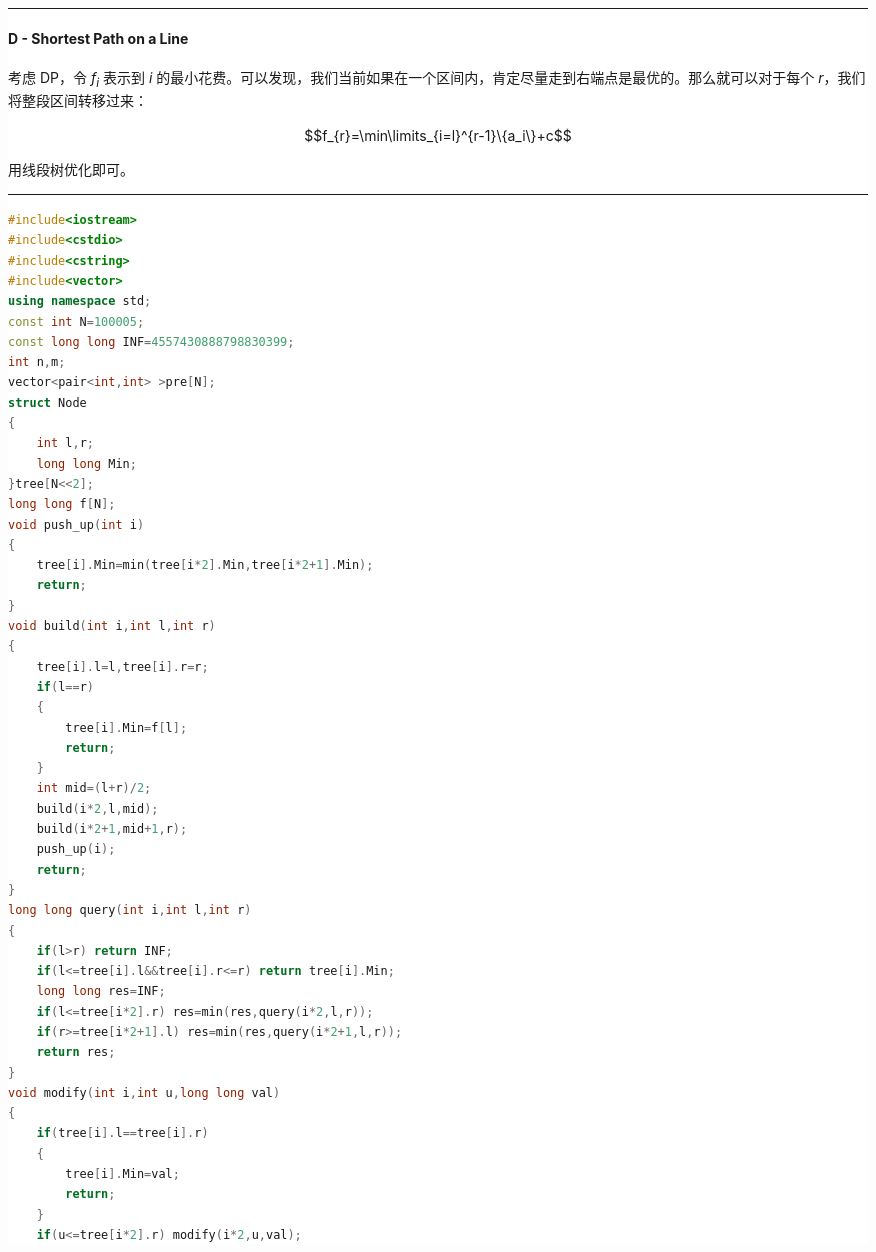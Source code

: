 ```cpp
```

------------

#### D - Shortest Path on a Line
考虑 DP，令 $f_i$ 表示到 $i$ 的最小花费。可以发现，我们当前如果在一个区间内，肯定尽量走到右端点是最优的。那么就可以对于每个 $r$，我们将整段区间转移过来：

$$f_{r}=\min\limits_{i=l}^{r-1}\{a_i\}+c$$

用线段树优化即可。

------------

```cpp
#include<iostream>
#include<cstdio>
#include<cstring>
#include<vector>
using namespace std;
const int N=100005;
const long long INF=4557430888798830399;
int n,m;
vector<pair<int,int> >pre[N];
struct Node
{
	int l,r;
	long long Min;
}tree[N<<2];
long long f[N];
void push_up(int i)
{
	tree[i].Min=min(tree[i*2].Min,tree[i*2+1].Min);
	return;
}
void build(int i,int l,int r)
{
	tree[i].l=l,tree[i].r=r;
	if(l==r)
	{
		tree[i].Min=f[l];
		return;
	}
	int mid=(l+r)/2;
	build(i*2,l,mid);
	build(i*2+1,mid+1,r);
	push_up(i);
	return;
}
long long query(int i,int l,int r)
{
	if(l>r) return INF;
	if(l<=tree[i].l&&tree[i].r<=r) return tree[i].Min;
	long long res=INF;
	if(l<=tree[i*2].r) res=min(res,query(i*2,l,r));
	if(r>=tree[i*2+1].l) res=min(res,query(i*2+1,l,r));
	return res;
}
void modify(int i,int u,long long val)
{
	if(tree[i].l==tree[i].r)
	{
		tree[i].Min=val;
		return;
	}
	if(u<=tree[i*2].r) modify(i*2,u,val);
```